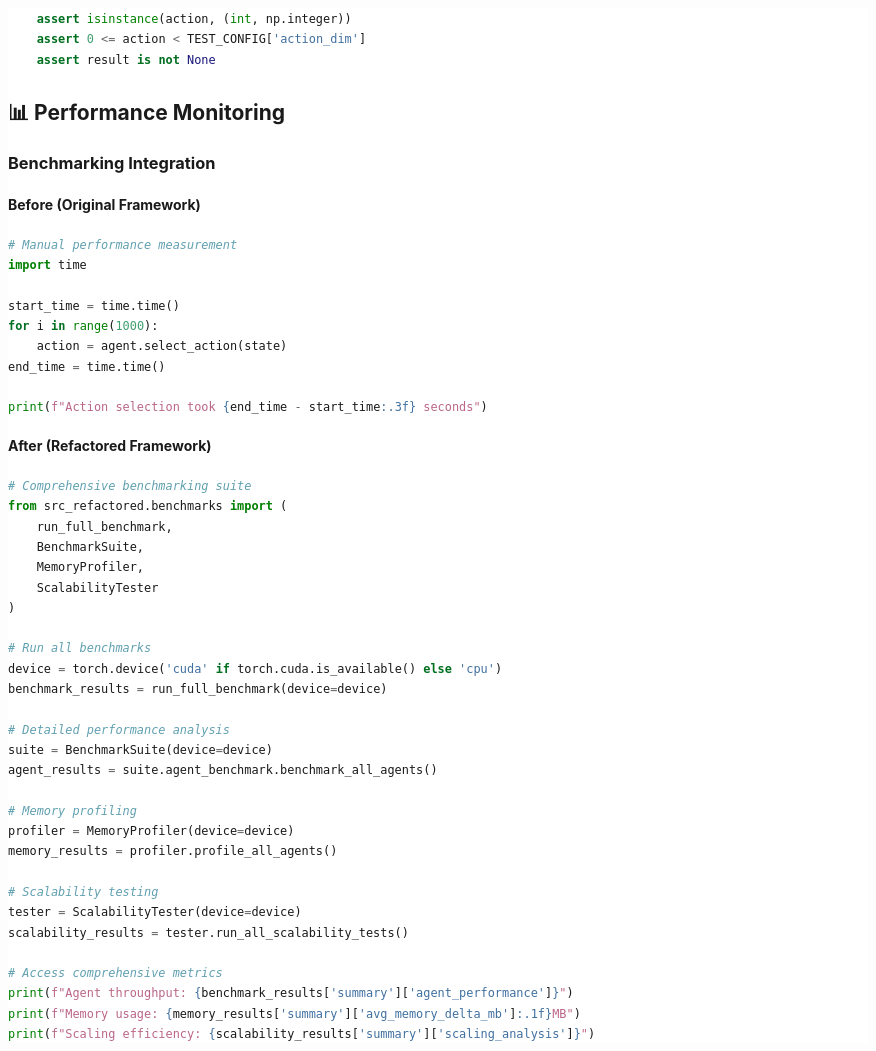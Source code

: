 ```python
    assert isinstance(action, (int, np.integer))
    assert 0 <= action < TEST_CONFIG['action_dim']
    assert result is not None
```

## 📊 Performance Monitoring

### Benchmarking Integration

#### Before (Original Framework)
```python
# Manual performance measurement
import time

start_time = time.time()
for i in range(1000):
    action = agent.select_action(state)
end_time = time.time()

print(f"Action selection took {end_time - start_time:.3f} seconds")
```

#### After (Refactored Framework)
```python
# Comprehensive benchmarking suite
from src_refactored.benchmarks import (
    run_full_benchmark,
    BenchmarkSuite,
    MemoryProfiler,
    ScalabilityTester
)

# Run all benchmarks
device = torch.device('cuda' if torch.cuda.is_available() else 'cpu')
benchmark_results = run_full_benchmark(device=device)

# Detailed performance analysis
suite = BenchmarkSuite(device=device)
agent_results = suite.agent_benchmark.benchmark_all_agents()

# Memory profiling
profiler = MemoryProfiler(device=device)
memory_results = profiler.profile_all_agents()

# Scalability testing
tester = ScalabilityTester(device=device)
scalability_results = tester.run_all_scalability_tests()

# Access comprehensive metrics
print(f"Agent throughput: {benchmark_results['summary']['agent_performance']}")
print(f"Memory usage: {memory_results['summary']['avg_memory_delta_mb']:.1f}MB")
print(f"Scaling efficiency: {scalability_results['summary']['scaling_analysis']}")
```
